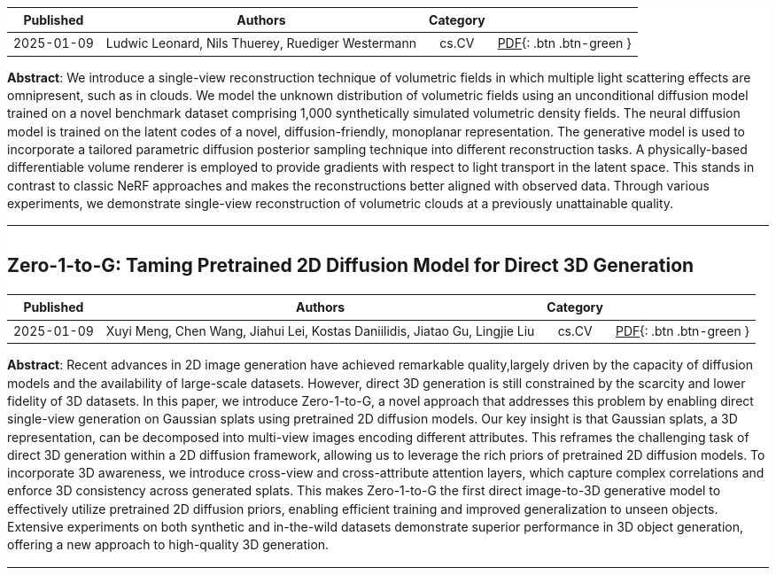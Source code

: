 | Published | Authors | Category | |
|:---:|:---:|:---:|:---:|
| 2025-01-09 | Ludwic Leonard, Nils Thuerey, Ruediger Westermann | cs.CV | [PDF](http://arxiv.org/pdf/2501.05226v2){: .btn .btn-green } |

**Abstract**: We introduce a single-view reconstruction technique of volumetric fields in
which multiple light scattering effects are omnipresent, such as in clouds. We
model the unknown distribution of volumetric fields using an unconditional
diffusion model trained on a novel benchmark dataset comprising 1,000
synthetically simulated volumetric density fields. The neural diffusion model
is trained on the latent codes of a novel, diffusion-friendly, monoplanar
representation. The generative model is used to incorporate a tailored
parametric diffusion posterior sampling technique into different reconstruction
tasks. A physically-based differentiable volume renderer is employed to provide
gradients with respect to light transport in the latent space. This stands in
contrast to classic NeRF approaches and makes the reconstructions better
aligned with observed data. Through various experiments, we demonstrate
single-view reconstruction of volumetric clouds at a previously unattainable
quality.



---

## Zero-1-to-G: Taming Pretrained 2D Diffusion Model for Direct 3D  Generation


| Published | Authors | Category | |
|:---:|:---:|:---:|:---:|
| 2025-01-09 | Xuyi Meng, Chen Wang, Jiahui Lei, Kostas Daniilidis, Jiatao Gu, Lingjie Liu | cs.CV | [PDF](http://arxiv.org/pdf/2501.05427v1){: .btn .btn-green } |

**Abstract**: Recent advances in 2D image generation have achieved remarkable
quality,largely driven by the capacity of diffusion models and the availability
of large-scale datasets. However, direct 3D generation is still constrained by
the scarcity and lower fidelity of 3D datasets. In this paper, we introduce
Zero-1-to-G, a novel approach that addresses this problem by enabling direct
single-view generation on Gaussian splats using pretrained 2D diffusion models.
Our key insight is that Gaussian splats, a 3D representation, can be decomposed
into multi-view images encoding different attributes. This reframes the
challenging task of direct 3D generation within a 2D diffusion framework,
allowing us to leverage the rich priors of pretrained 2D diffusion models. To
incorporate 3D awareness, we introduce cross-view and cross-attribute attention
layers, which capture complex correlations and enforce 3D consistency across
generated splats. This makes Zero-1-to-G the first direct image-to-3D
generative model to effectively utilize pretrained 2D diffusion priors,
enabling efficient training and improved generalization to unseen objects.
Extensive experiments on both synthetic and in-the-wild datasets demonstrate
superior performance in 3D object generation, offering a new approach to
high-quality 3D generation.



---
